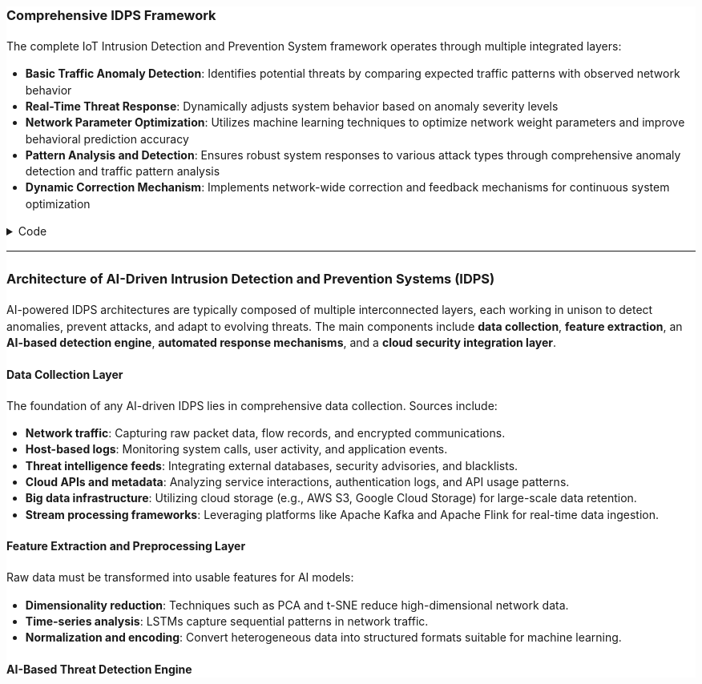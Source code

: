 ### Comprehensive IDPS Framework

The complete IoT Intrusion Detection and Prevention System framework operates through multiple integrated layers:

- **Basic Traffic Anomaly Detection**: Identifies potential threats by comparing expected traffic patterns with observed network behavior
- **Real-Time Threat Response**: Dynamically adjusts system behavior based on anomaly severity levels
- **Network Parameter Optimization**: Utilizes machine learning techniques to optimize network weight parameters and improve behavioral prediction accuracy
- **Pattern Analysis and Detection**: Ensures robust system responses to various attack types through comprehensive anomaly detection and traffic pattern analysis
- **Dynamic Correction Mechanism**: Implements network-wide correction and feedback mechanisms for continuous system optimization

<details><summary>Code</summary></details>

---

### Architecture of AI-Driven Intrusion Detection and Prevention Systems (IDPS)

AI-powered IDPS architectures are typically composed of multiple interconnected layers, each working in unison to detect anomalies, prevent attacks, and adapt to evolving threats. The main components include **data collection**, **feature extraction**, an **AI-based detection engine**, **automated response mechanisms**, and a **cloud security integration layer**.

#### Data Collection Layer

The foundation of any AI-driven IDPS lies in comprehensive data collection. Sources include:

- **Network traffic**: Capturing raw packet data, flow records, and encrypted communications.
- **Host-based logs**: Monitoring system calls, user activity, and application events.
- **Threat intelligence feeds**: Integrating external databases, security advisories, and blacklists.
- **Cloud APIs and metadata**: Analyzing service interactions, authentication logs, and API usage patterns.
- **Big data infrastructure**: Utilizing cloud storage (e.g., AWS S3, Google Cloud Storage) for large-scale data retention.
- **Stream processing frameworks**: Leveraging platforms like Apache Kafka and Apache Flink for real-time data ingestion.

#### Feature Extraction and Preprocessing Layer

Raw data must be transformed into usable features for AI models:

- **Dimensionality reduction**: Techniques such as PCA and t-SNE reduce high-dimensional network data.
- **Time-series analysis**: LSTMs capture sequential patterns in network traffic.
- **Normalization and encoding**: Convert heterogeneous data into structured formats suitable for machine learning.

#### AI-Based Threat Detection Engine
